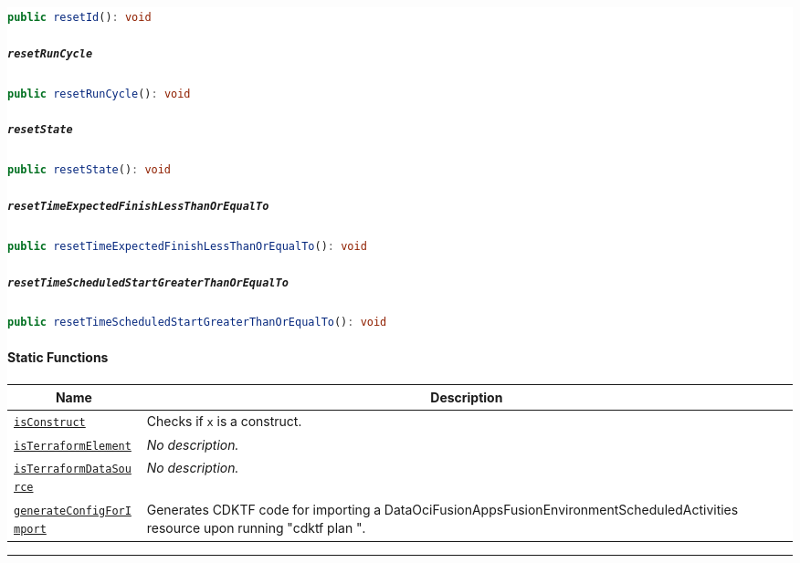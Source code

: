 ```typescript
public resetId(): void
```

##### `resetRunCycle` <a name="resetRunCycle" id="rhizo-co-terraform-provider-oci.dataOciFusionAppsFusionEnvironmentScheduledActivities.DataOciFusionAppsFusionEnvironmentScheduledActivities.resetRunCycle"></a>

```typescript
public resetRunCycle(): void
```

##### `resetState` <a name="resetState" id="rhizo-co-terraform-provider-oci.dataOciFusionAppsFusionEnvironmentScheduledActivities.DataOciFusionAppsFusionEnvironmentScheduledActivities.resetState"></a>

```typescript
public resetState(): void
```

##### `resetTimeExpectedFinishLessThanOrEqualTo` <a name="resetTimeExpectedFinishLessThanOrEqualTo" id="rhizo-co-terraform-provider-oci.dataOciFusionAppsFusionEnvironmentScheduledActivities.DataOciFusionAppsFusionEnvironmentScheduledActivities.resetTimeExpectedFinishLessThanOrEqualTo"></a>

```typescript
public resetTimeExpectedFinishLessThanOrEqualTo(): void
```

##### `resetTimeScheduledStartGreaterThanOrEqualTo` <a name="resetTimeScheduledStartGreaterThanOrEqualTo" id="rhizo-co-terraform-provider-oci.dataOciFusionAppsFusionEnvironmentScheduledActivities.DataOciFusionAppsFusionEnvironmentScheduledActivities.resetTimeScheduledStartGreaterThanOrEqualTo"></a>

```typescript
public resetTimeScheduledStartGreaterThanOrEqualTo(): void
```

#### Static Functions <a name="Static Functions" id="Static Functions"></a>

| **Name** | **Description** |
| --- | --- |
| <code><a href="#rhizo-co-terraform-provider-oci.dataOciFusionAppsFusionEnvironmentScheduledActivities.DataOciFusionAppsFusionEnvironmentScheduledActivities.isConstruct">isConstruct</a></code> | Checks if `x` is a construct. |
| <code><a href="#rhizo-co-terraform-provider-oci.dataOciFusionAppsFusionEnvironmentScheduledActivities.DataOciFusionAppsFusionEnvironmentScheduledActivities.isTerraformElement">isTerraformElement</a></code> | *No description.* |
| <code><a href="#rhizo-co-terraform-provider-oci.dataOciFusionAppsFusionEnvironmentScheduledActivities.DataOciFusionAppsFusionEnvironmentScheduledActivities.isTerraformDataSource">isTerraformDataSource</a></code> | *No description.* |
| <code><a href="#rhizo-co-terraform-provider-oci.dataOciFusionAppsFusionEnvironmentScheduledActivities.DataOciFusionAppsFusionEnvironmentScheduledActivities.generateConfigForImport">generateConfigForImport</a></code> | Generates CDKTF code for importing a DataOciFusionAppsFusionEnvironmentScheduledActivities resource upon running "cdktf plan <stack-name>". |

---
